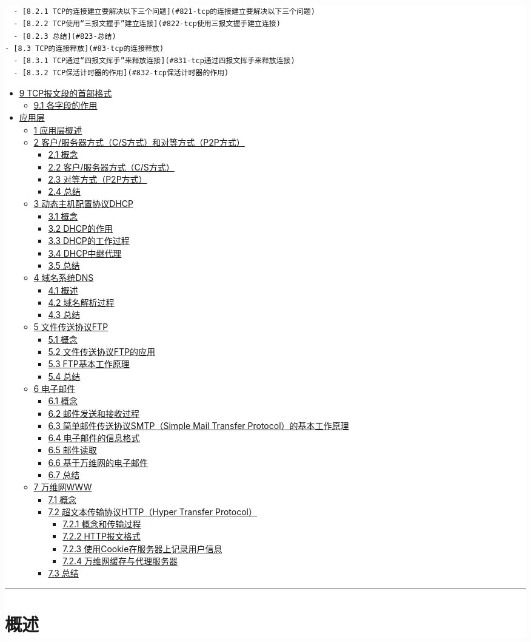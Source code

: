       - [8.2.1 TCP的连接建立要解决以下三个问题](#821-tcp的连接建立要解决以下三个问题)
      - [8.2.2 TCP使用“三报文握手”建立连接](#822-tcp使用三报文握手建立连接)
      - [8.2.3 总结](#823-总结)
    - [8.3 TCP的连接释放](#83-tcp的连接释放)
      - [8.3.1 TCP通过“四报文挥手”来释放连接](#831-tcp通过四报文挥手来释放连接)
      - [8.3.2 TCP保活计时器的作用](#832-tcp保活计时器的作用)
  - [9 TCP报文段的首部格式](#9-tcp报文段的首部格式)
    - [9.1 各字段的作用](#91-各字段的作用)
- [应用层](#应用层)
  - [1 应用层概述](#1-应用层概述)
  - [2 客户/服务器方式（C/S方式）和对等方式（P2P方式）](#2-客户服务器方式cs方式和对等方式p2p方式)
    - [2.1 概念](#21-概念)
    - [2.2 客户/服务器方式（C/S方式）](#22-客户服务器方式cs方式)
    - [2.3 对等方式（P2P方式）](#23-对等方式p2p方式)
    - [2.4 总结](#24-总结)
  - [3 动态主机配置协议DHCP](#3-动态主机配置协议dhcp)
    - [3.1 概念](#31-概念-1)
    - [3.2 DHCP的作用](#32-dhcp的作用)
    - [3.3 DHCP的工作过程](#33-dhcp的工作过程)
    - [3.4 DHCP中继代理](#34-dhcp中继代理)
    - [3.5 总结](#35-总结)
  - [4 域名系统DNS](#4-域名系统dns)
    - [4.1 概述](#41-概述)
    - [4.2 域名解析过程](#42-域名解析过程)
    - [4.3 总结](#43-总结)
  - [5 文件传送协议FTP](#5-文件传送协议ftp)
    - [5.1 概念](#51-概念-2)
    - [5.2 文件传送协议FTP的应用](#52-文件传送协议ftp的应用)
    - [5.3 FTP基本工作原理](#53-ftp基本工作原理)
    - [5.4 总结](#54-总结)
  - [6 电子邮件](#6-电子邮件)
    - [6.1 概念](#61-概念)
    - [6.2 邮件发送和接收过程](#62-邮件发送和接收过程)
    - [6.3 简单邮件传送协议SMTP（Simple Mail Transfer Protocol）的基本工作原理](#63-简单邮件传送协议smtpsimple-mail-transfer-protocol的基本工作原理)
    - [6.4 电子邮件的信息格式](#64-电子邮件的信息格式)
    - [6.5 邮件读取](#65-邮件读取)
    - [6.6 基于万维网的电子邮件](#66-基于万维网的电子邮件)
    - [6.7 总结](#67-总结)
  - [7 万维网WWW](#7-万维网www)
    - [7.1 概念](#71-概念)
    - [7.2 超文本传输协议HTTP（Hyper Transfer Protocol）](#72-超文本传输协议httphyper-transfer-protocol)
      - [7.2.1 概念和传输过程](#721-概念和传输过程)
      - [7.2.2 HTTP报文格式](#722-http报文格式)
      - [7.2.3 使用Cookie在服务器上记录用户信息](#723-使用cookie在服务器上记录用户信息)
      - [7.2.4 万维网缓存与代理服务器](#724-万维网缓存与代理服务器)
    - [7.3 总结](#73-总结)


--------------------

# 概述
